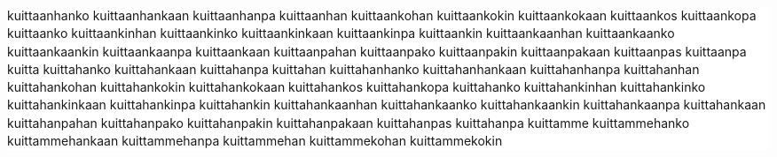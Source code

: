 kuittaanhanko
kuittaanhankaan
kuittaanhanpa
kuittaanhan
kuittaankohan
kuittaankokin
kuittaankokaan
kuittaankos
kuittaankopa
kuittaanko
kuittaankinhan
kuittaankinko
kuittaankinkaan
kuittaankinpa
kuittaankin
kuittaankaanhan
kuittaankaanko
kuittaankaankin
kuittaankaanpa
kuittaankaan
kuittaanpahan
kuittaanpako
kuittaanpakin
kuittaanpakaan
kuittaanpas
kuittaanpa
kuitta
kuittahanko
kuittahankaan
kuittahanpa
kuittahan
kuittahanhanko
kuittahanhankaan
kuittahanhanpa
kuittahanhan
kuittahankohan
kuittahankokin
kuittahankokaan
kuittahankos
kuittahankopa
kuittahanko
kuittahankinhan
kuittahankinko
kuittahankinkaan
kuittahankinpa
kuittahankin
kuittahankaanhan
kuittahankaanko
kuittahankaankin
kuittahankaanpa
kuittahankaan
kuittahanpahan
kuittahanpako
kuittahanpakin
kuittahanpakaan
kuittahanpas
kuittahanpa
kuittamme
kuittammehanko
kuittammehankaan
kuittammehanpa
kuittammehan
kuittammekohan
kuittammekokin